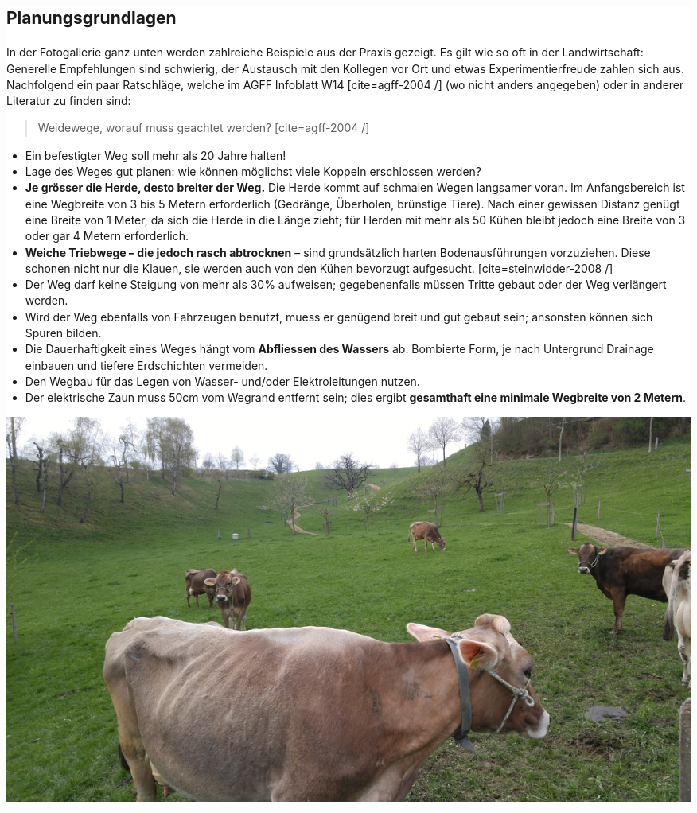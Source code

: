 


## Planungsgrundlagen
In der Fotogallerie ganz unten werden zahlreiche Beispiele aus der Praxis gezeigt. Es gilt wie so oft in der Landwirtschaft: Generelle Empfehlungen sind schwierig, der Austausch mit den Kollegen vor Ort und etwas Experimentierfreude zahlen sich aus. Nachfolgend ein paar Ratschläge, welche im AGFF Infoblatt W14 [cite=agff-2004 /] (wo nicht anders angegeben) oder in anderer Literatur zu finden sind:


> Weidewege, worauf muss geachtet werden? [cite=agff-2004 /] 
* Ein befestigter Weg soll mehr als 20 Jahre halten!
* Lage des Weges gut planen: wie können möglichst viele Koppeln erschlossen werden?
* **Je grösser die Herde, desto breiter der Weg.** Die Herde kommt auf schmalen Wegen langsamer voran. Im Anfangsbereich ist eine Wegbreite von 3 bis 5 Metern erforderlich (Gedränge, Überholen, brünstige Tiere). Nach einer gewissen Distanz genügt eine Breite von 1 Meter, da sich die Herde in die Länge zieht; für Herden mit mehr als 50 Kühen bleibt jedoch eine Breite von 3 oder gar 4 Metern erforderlich.
* **Weiche Triebwege – die jedoch rasch abtrocknen** – sind grundsätzlich harten Bodenausführungen vorzuziehen. Diese schonen nicht nur die Klauen, sie werden auch von den Kühen bevorzugt aufgesucht. [cite=steinwidder-2008 /] 
* Der Weg darf keine Steigung von mehr als 30% aufweisen; gegebenenfalls müssen Tritte gebaut oder der Weg verlängert werden.
* Wird der Weg ebenfalls von Fahrzeugen benutzt, muess er genügend breit und gut gebaut sein; ansonsten können sich Spuren bilden.
* Die Dauerhaftigkeit eines Weges hängt vom **Abfliessen des Wassers** ab: Bombierte Form, je nach Untergrund Drainage einbauen und tiefere Erdschichten vermeiden.
* Den Wegbau für das Legen von Wasser- und/oder Elektroleitungen nutzen.
* Der elektrische Zaun muss 50cm vom Wegrand entfernt sein; dies ergibt **gesamthaft eine minimale Wegbreite von 2 Metern**.


![](Weideweg_IMG_20170406_143433.jpg?lightbox "Diese Kühe können sich glücklich schätzen, dass sie die höher gelegenen Koppeln auf einem direkten, weichen und trockenen Weg erreichen können. Die Situation vor und nach dem Bau kann mit dem nachfolgenden Bildvergleich betrachtet werden. Bild: Willisau, 2017 (M. Zbinden)")
